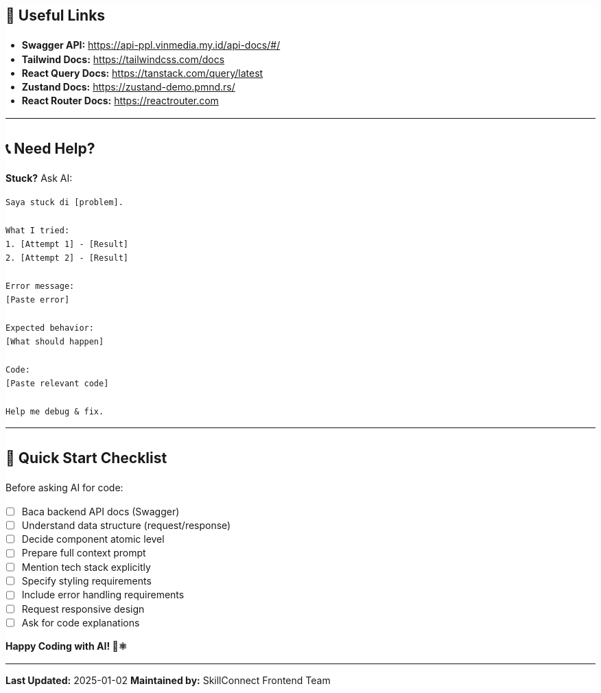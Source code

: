 
## 🔗 Useful Links

- **Swagger API:** https://api-ppl.vinmedia.my.id/api-docs/#/
- **Tailwind Docs:** https://tailwindcss.com/docs
- **React Query Docs:** https://tanstack.com/query/latest
- **Zustand Docs:** https://zustand-demo.pmnd.rs/
- **React Router Docs:** https://reactrouter.com

---

## 📞 Need Help?

**Stuck?** Ask AI:
```
Saya stuck di [problem].

What I tried:
1. [Attempt 1] - [Result]
2. [Attempt 2] - [Result]

Error message:
[Paste error]

Expected behavior:
[What should happen]

Code:
[Paste relevant code]

Help me debug & fix.
```

---

## 🚀 Quick Start Checklist

Before asking AI for code:

- [ ] Baca backend API docs (Swagger)
- [ ] Understand data structure (request/response)
- [ ] Decide component atomic level
- [ ] Prepare full context prompt
- [ ] Mention tech stack explicitly
- [ ] Specify styling requirements
- [ ] Include error handling requirements
- [ ] Request responsive design
- [ ] Ask for code explanations

**Happy Coding with AI! 🤖⚛️**

---

**Last Updated:** 2025-01-02
**Maintained by:** SkillConnect Frontend Team
